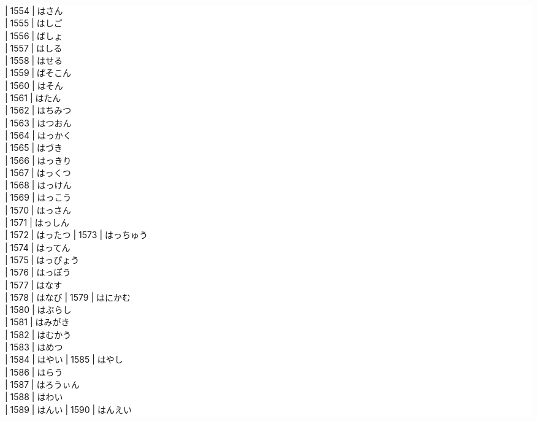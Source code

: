 | 1554  | はさん      
| 1555  | はしご      
| 1556  | ばしょ      
| 1557  | はしる      
| 1558  | はせる      
| 1559  | ぱそこん      
| 1560  | はそん      
| 1561  | はたん      
| 1562  | はちみつ      
| 1563  | はつおん      
| 1564  | はっかく      
| 1565  | はづき      
| 1566  | はっきり          
| 1567  | はっくつ              
| 1568  | はっけん                  
| 1569  | はっこう      
| 1570  | はっさん      
| 1571  | はっしん      
| 1572  | はったつ 
| 1573  | はっちゅう      
| 1574  | はってん      
| 1575  | はっぴょう      
| 1576  | はっぽう      
| 1577  | はなす      
| 1578  | はなび 
| 1579  | はにかむ      
| 1580  | はぶらし      
| 1581  | はみがき      
| 1582  | はむかう      
| 1583  | はめつ      
| 1584  | はやい
| 1585  | はやし     
| 1586  | はらう      
| 1587  | はろうぃん      
| 1588  | はわい      
| 1589  | はんい 
| 1590  | はんえい      